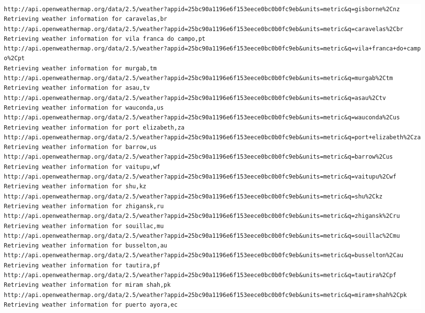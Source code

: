     http://api.openweathermap.org/data/2.5/weather?appid=25bc90a1196e6f153eece0bc0b0fc9eb&units=metric&q=gisborne%2Cnz
    Retrieving weather information for caravelas,br
    http://api.openweathermap.org/data/2.5/weather?appid=25bc90a1196e6f153eece0bc0b0fc9eb&units=metric&q=caravelas%2Cbr
    Retrieving weather information for vila franca do campo,pt
    http://api.openweathermap.org/data/2.5/weather?appid=25bc90a1196e6f153eece0bc0b0fc9eb&units=metric&q=vila+franca+do+campo%2Cpt
    Retrieving weather information for murgab,tm
    http://api.openweathermap.org/data/2.5/weather?appid=25bc90a1196e6f153eece0bc0b0fc9eb&units=metric&q=murgab%2Ctm
    Retrieving weather information for asau,tv
    http://api.openweathermap.org/data/2.5/weather?appid=25bc90a1196e6f153eece0bc0b0fc9eb&units=metric&q=asau%2Ctv
    Retrieving weather information for wauconda,us
    http://api.openweathermap.org/data/2.5/weather?appid=25bc90a1196e6f153eece0bc0b0fc9eb&units=metric&q=wauconda%2Cus
    Retrieving weather information for port elizabeth,za
    http://api.openweathermap.org/data/2.5/weather?appid=25bc90a1196e6f153eece0bc0b0fc9eb&units=metric&q=port+elizabeth%2Cza
    Retrieving weather information for barrow,us
    http://api.openweathermap.org/data/2.5/weather?appid=25bc90a1196e6f153eece0bc0b0fc9eb&units=metric&q=barrow%2Cus
    Retrieving weather information for vaitupu,wf
    http://api.openweathermap.org/data/2.5/weather?appid=25bc90a1196e6f153eece0bc0b0fc9eb&units=metric&q=vaitupu%2Cwf
    Retrieving weather information for shu,kz
    http://api.openweathermap.org/data/2.5/weather?appid=25bc90a1196e6f153eece0bc0b0fc9eb&units=metric&q=shu%2Ckz
    Retrieving weather information for zhigansk,ru
    http://api.openweathermap.org/data/2.5/weather?appid=25bc90a1196e6f153eece0bc0b0fc9eb&units=metric&q=zhigansk%2Cru
    Retrieving weather information for souillac,mu
    http://api.openweathermap.org/data/2.5/weather?appid=25bc90a1196e6f153eece0bc0b0fc9eb&units=metric&q=souillac%2Cmu
    Retrieving weather information for busselton,au
    http://api.openweathermap.org/data/2.5/weather?appid=25bc90a1196e6f153eece0bc0b0fc9eb&units=metric&q=busselton%2Cau
    Retrieving weather information for tautira,pf
    http://api.openweathermap.org/data/2.5/weather?appid=25bc90a1196e6f153eece0bc0b0fc9eb&units=metric&q=tautira%2Cpf
    Retrieving weather information for miram shah,pk
    http://api.openweathermap.org/data/2.5/weather?appid=25bc90a1196e6f153eece0bc0b0fc9eb&units=metric&q=miram+shah%2Cpk
    Retrieving weather information for puerto ayora,ec
